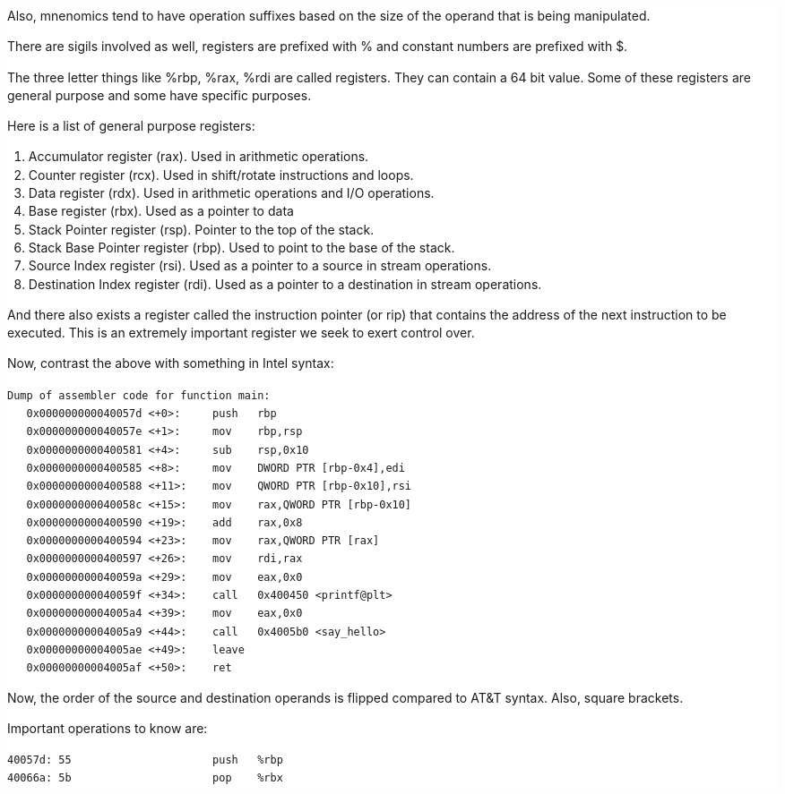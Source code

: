 Also, mnenomics tend to have operation suffixes based on the size of the operand
that is being manipulated.

There are sigils involved as well, registers are prefixed with % and constant
numbers are prefixed with $.

The three letter things like %rbp, %rax, %rdi are called registers. They can
contain a 64 bit value. Some of these registers are general purpose and some
have specific purposes.

Here is a list of general purpose registers:

1. Accumulator register (rax). Used in arithmetic operations.
2. Counter register (rcx). Used in shift/rotate instructions and loops.
3. Data register (rdx). Used in arithmetic operations and I/O operations.
4. Base register (rbx). Used as a pointer to data
5. Stack Pointer register (rsp). Pointer to the top of the stack.
6. Stack Base Pointer register (rbp). Used to point to the base of the stack.
7. Source Index register (rsi). Used as a pointer to a source in stream
operations.
8. Destination Index register (rdi). Used as a pointer to a destination in
stream operations.

And there also exists a register called the instruction pointer (or rip) that
contains the address of the next instruction to be executed. This is an
extremely important register we seek to exert control over.

Now, contrast the above with something in Intel syntax:

```console
Dump of assembler code for function main:
   0x000000000040057d <+0>:     push   rbp
   0x000000000040057e <+1>:     mov    rbp,rsp
   0x0000000000400581 <+4>:     sub    rsp,0x10
   0x0000000000400585 <+8>:     mov    DWORD PTR [rbp-0x4],edi
   0x0000000000400588 <+11>:    mov    QWORD PTR [rbp-0x10],rsi
   0x000000000040058c <+15>:    mov    rax,QWORD PTR [rbp-0x10]
   0x0000000000400590 <+19>:    add    rax,0x8
   0x0000000000400594 <+23>:    mov    rax,QWORD PTR [rax]
   0x0000000000400597 <+26>:    mov    rdi,rax
   0x000000000040059a <+29>:    mov    eax,0x0
   0x000000000040059f <+34>:    call   0x400450 <printf@plt>
   0x00000000004005a4 <+39>:    mov    eax,0x0
   0x00000000004005a9 <+44>:    call   0x4005b0 <say_hello>
   0x00000000004005ae <+49>:    leave
   0x00000000004005af <+50>:    ret
```

Now, the order of the source and destination operands is flipped compared to
AT&T syntax. Also, square brackets.

Important operations to know are:

```console
40057d: 55                      push   %rbp
40066a: 5b                      pop    %rbx
```
